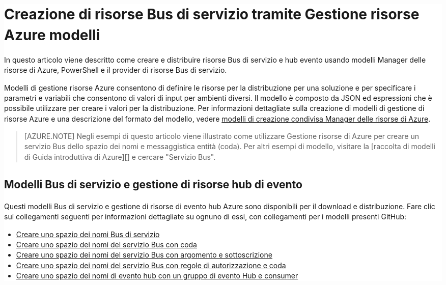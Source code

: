 <properties
    pageTitle="Creazione di risorse Bus di servizio tramite Gestione risorse Azure modelli | Microsoft Azure"
    description="Usare i modelli di gestione di risorse Azure per automatizzare la creazione di risorse Bus di servizio"
    services="service-bus"
    documentationCenter=".net"
    authors="sethmanheim"
    manager="timlt"
    editor=""/>

<tags
    ms.service="service-bus"
    ms.devlang="tbd"
    ms.topic="article"
    ms.tgt_pltfrm="dotnet"
    ms.workload="na"
    ms.date="10/14/2016"
    ms.author="sethm"/>

# <a name="create-service-bus-resources-using-azure-resource-manager-templates"></a>Creazione di risorse Bus di servizio tramite Gestione risorse Azure modelli

In questo articolo viene descritto come creare e distribuire risorse Bus di servizio e hub evento usando modelli Manager delle risorse di Azure, PowerShell e il provider di risorse Bus di servizio.

Modelli di gestione risorse Azure consentono di definire le risorse per la distribuzione per una soluzione e per specificare i parametri e variabili che consentono di valori di input per ambienti diversi. Il modello è composto da JSON ed espressioni che è possibile utilizzare per creare i valori per la distribuzione. Per informazioni dettagliate sulla creazione di modelli di gestione di risorse Azure e una descrizione del formato del modello, vedere [modelli di creazione condivisa Manager delle risorse di Azure](../resource-group-authoring-templates.md). 

>[AZURE.NOTE] Negli esempi di questo articolo viene illustrato come utilizzare Gestione risorse di Azure per creare un servizio Bus dello spazio dei nomi e messaggistica entità (coda). Per altri esempi di modello, visitare la [raccolta di modelli di Guida introduttiva di Azure][] e cercare "Servizio Bus".

## <a name="service-bus-and-event-hubs-resource-manager-templates"></a>Modelli Bus di servizio e gestione di risorse hub di evento

Questi modelli Bus di servizio e gestione di risorse di evento hub Azure sono disponibili per il download e distribuzione. Fare clic sui collegamenti seguenti per informazioni dettagliate su ognuno di essi, con collegamenti per i modelli presenti GitHub: 

- [Creare uno spazio dei nomi Bus di servizio](service-bus-resource-manager-namespace.md)
- [Creare uno spazio dei nomi del servizio Bus con coda](service-bus-resource-manager-namespace-queue.md)
- [Creare uno spazio dei nomi del servizio Bus con argomento e sottoscrizione](service-bus-resource-manager-namespace-topic.md)
- [Creare uno spazio dei nomi del servizio Bus con regole di autorizzazione e coda](service-bus-resource-manager-namespace-auth-rule.md)
- [Creare uno spazio dei nomi di evento hub con un gruppo di evento Hub e consumer](../event-hubs/event-hubs-resource-manager-namespace-event-hub.md)


[Panoramica di gestione risorse Azure]: ../resource-group-overview.md
[Distribuire le risorse con i modelli di Manager delle risorse di Azure]: ../resource-group-template-deploy.md
[Raccolta di modelli di Guida introduttiva Azure]: https://azure.microsoft.com/documentation/templates/?term=service+bus